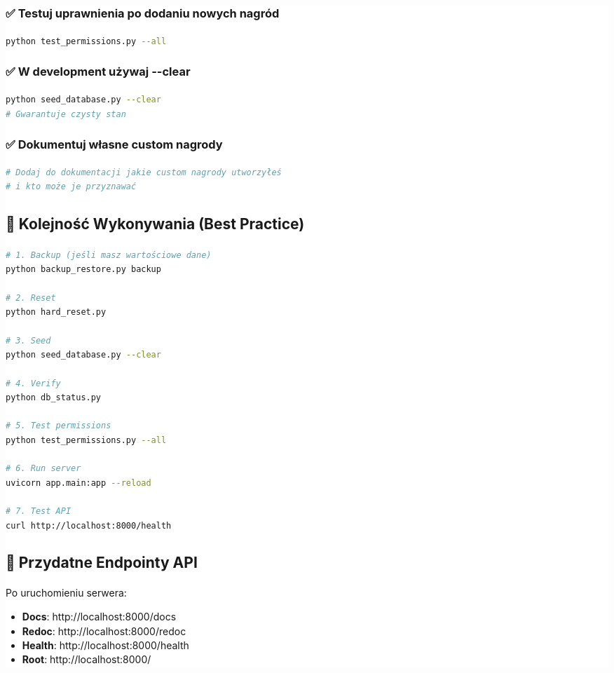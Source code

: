 ### ✅ Testuj uprawnienia po dodaniu nowych nagród

```bash
python test_permissions.py --all
```

### ✅ W development używaj --clear

```bash
python seed_database.py --clear
# Gwarantuje czysty stan
```

### ✅ Dokumentuj własne custom nagrody

```bash
# Dodaj do dokumentacji jakie custom nagrody utworzyłeś
# i kto może je przyznawać
```

## 📝 Kolejność Wykonywania (Best Practice)

```bash
# 1. Backup (jeśli masz wartościowe dane)
python backup_restore.py backup

# 2. Reset
python hard_reset.py

# 3. Seed
python seed_database.py --clear

# 4. Verify
python db_status.py

# 5. Test permissions
python test_permissions.py --all

# 6. Run server
uvicorn app.main:app --reload

# 7. Test API
curl http://localhost:8000/health
```

## 🔗 Przydatne Endpointy API

Po uruchomieniu serwera:

- **Docs**: http://localhost:8000/docs
- **Redoc**: http://localhost:8000/redoc
- **Health**: http://localhost:8000/health
- **Root**: http://localhost:8000/

